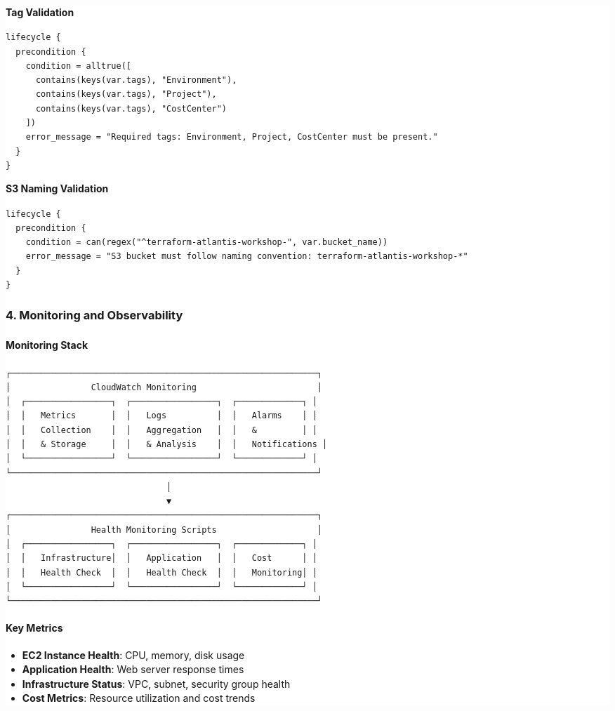 **Tag Validation**

```hcl
lifecycle {
  precondition {
    condition = alltrue([
      contains(keys(var.tags), "Environment"),
      contains(keys(var.tags), "Project"),
      contains(keys(var.tags), "CostCenter")
    ])
    error_message = "Required tags: Environment, Project, CostCenter must be present."
  }
}
```

**S3 Naming Validation**

```hcl
lifecycle {
  precondition {
    condition = can(regex("^terraform-atlantis-workshop-", var.bucket_name))
    error_message = "S3 bucket must follow naming convention: terraform-atlantis-workshop-*"
  }
}
```

### 4. Monitoring and Observability

#### Monitoring Stack

```
┌─────────────────────────────────────────────────────────────┐
│                CloudWatch Monitoring                        │
│  ┌─────────────────┐  ┌─────────────────┐  ┌─────────────┐ │
│  │   Metrics       │  │   Logs          │  │   Alarms    │ │
│  │   Collection    │  │   Aggregation   │  │   &         │ │
│  │   & Storage     │  │   & Analysis    │  │   Notifications │
│  └─────────────────┘  └─────────────────┘  └─────────────┘ │
└─────────────────────────────────────────────────────────────┘
                                │
                                ▼
┌─────────────────────────────────────────────────────────────┐
│                Health Monitoring Scripts                    │
│  ┌─────────────────┐  ┌─────────────────┐  ┌─────────────┐ │
│  │   Infrastructure│  │   Application   │  │   Cost      │ │
│  │   Health Check  │  │   Health Check  │  │   Monitoring│ │
│  └─────────────────┘  └─────────────────┘  └─────────────┘ │
└─────────────────────────────────────────────────────────────┘
```

#### Key Metrics

-   **EC2 Instance Health**: CPU, memory, disk usage
-   **Application Health**: Web server response times
-   **Infrastructure Status**: VPC, subnet, security group health
-   **Cost Metrics**: Resource utilization and cost trends
